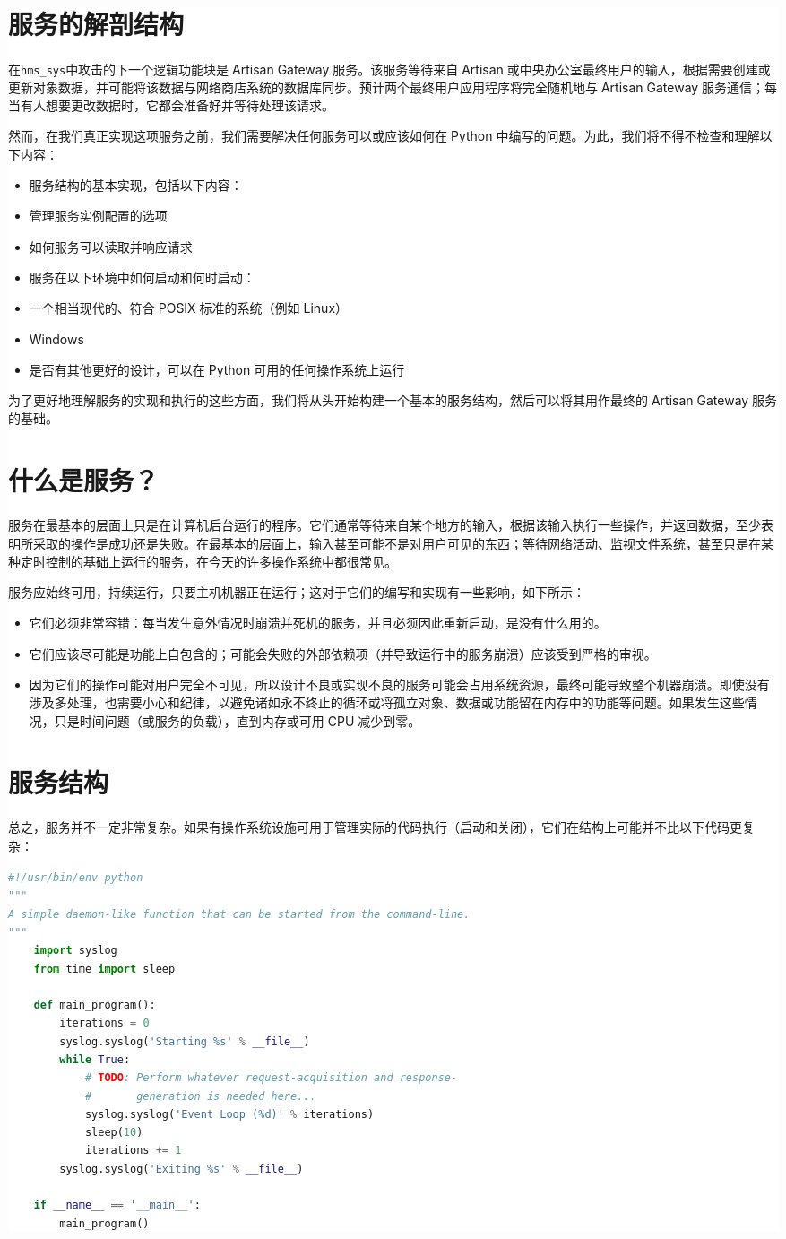 # 服务的解剖结构

在`hms_sys`中攻击的下一个逻辑功能块是 Artisan Gateway 服务。该服务等待来自 Artisan 或中央办公室最终用户的输入，根据需要创建或更新对象数据，并可能将该数据与网络商店系统的数据库同步。预计两个最终用户应用程序将完全随机地与 Artisan Gateway 服务通信；每当有人想要更改数据时，它都会准备好并等待处理该请求。

然而，在我们真正实现这项服务之前，我们需要解决任何服务可以或应该如何在 Python 中编写的问题。为此，我们将不得不检查和理解以下内容：

+   服务结构的基本实现，包括以下内容：

+   管理服务实例配置的选项

+   如何服务可以读取并响应请求

+   服务在以下环境中如何启动和何时启动：

+   一个相当现代的、符合 POSIX 标准的系统（例如 Linux）

+   Windows

+   是否有其他更好的设计，可以在 Python 可用的任何操作系统上运行

为了更好地理解服务的实现和执行的这些方面，我们将从头开始构建一个基本的服务结构，然后可以将其用作最终的 Artisan Gateway 服务的基础。

# 什么是服务？

服务在最基本的层面上只是在计算机后台运行的程序。它们通常等待来自某个地方的输入，根据该输入执行一些操作，并返回数据，至少表明所采取的操作是成功还是失败。在最基本的层面上，输入甚至可能不是对用户可见的东西；等待网络活动、监视文件系统，甚至只是在某种定时控制的基础上运行的服务，在今天的许多操作系统中都很常见。

服务应始终可用，持续运行，只要主机机器正在运行；这对于它们的编写和实现有一些影响，如下所示：

+   它们必须非常容错：每当发生意外情况时崩溃并死机的服务，并且必须因此重新启动，是没有什么用的。

+   它们应该尽可能是功能上自包含的；可能会失败的外部依赖项（并导致运行中的服务崩溃）应该受到严格的审视。

+   因为它们的操作可能对用户完全不可见，所以设计不良或实现不良的服务可能会占用系统资源，最终可能导致整个机器崩溃。即使没有涉及多处理，也需要小心和纪律，以避免诸如永不终止的循环或将孤立对象、数据或功能留在内存中的功能等问题。如果发生这些情况，只是时间问题（或服务的负载），直到内存或可用 CPU 减少到零。

# 服务结构

总之，服务并不一定非常复杂。如果有操作系统设施可用于管理实际的代码执行（启动和关闭），它们在结构上可能并不比以下代码更复杂：

```py
#!/usr/bin/env python
"""
A simple daemon-like function that can be started from the command-line.
"""
    import syslog
    from time import sleep

    def main_program():
        iterations = 0
        syslog.syslog('Starting %s' % __file__)
        while True:
            # TODO: Perform whatever request-acquisition and response-
            #       generation is needed here...
            syslog.syslog('Event Loop (%d)' % iterations)
            sleep(10)
            iterations += 1
        syslog.syslog('Exiting %s' % __file__)

    if __name__ == '__main__':
        main_program()
```
